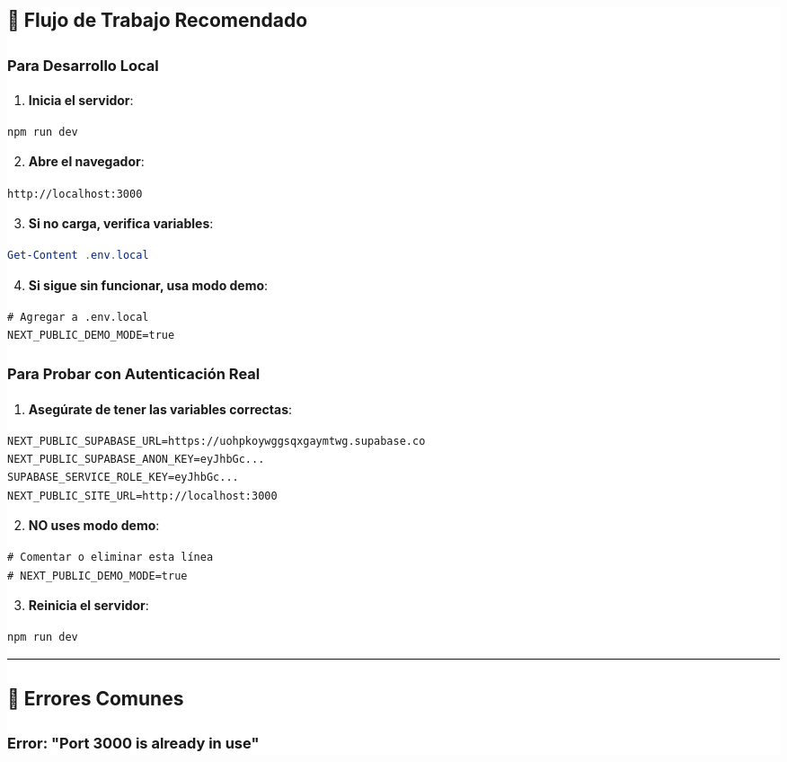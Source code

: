 ## 🚀 Flujo de Trabajo Recomendado

### Para Desarrollo Local

1. **Inicia el servidor**:

```powershell
npm run dev
```

2. **Abre el navegador**:

```
http://localhost:3000
```

3. **Si no carga, verifica variables**:

```powershell
Get-Content .env.local
```

4. **Si sigue sin funcionar, usa modo demo**:

```env
# Agregar a .env.local
NEXT_PUBLIC_DEMO_MODE=true
```

### Para Probar con Autenticación Real

1. **Asegúrate de tener las variables correctas**:

```env
NEXT_PUBLIC_SUPABASE_URL=https://uohpkoywggsqxgaymtwg.supabase.co
NEXT_PUBLIC_SUPABASE_ANON_KEY=eyJhbGc...
SUPABASE_SERVICE_ROLE_KEY=eyJhbGc...
NEXT_PUBLIC_SITE_URL=http://localhost:3000
```

2. **NO uses modo demo**:

```env
# Comentar o eliminar esta línea
# NEXT_PUBLIC_DEMO_MODE=true
```

3. **Reinicia el servidor**:

```powershell
npm run dev
```

---

## 🐛 Errores Comunes

### Error: "Port 3000 is already in use"
